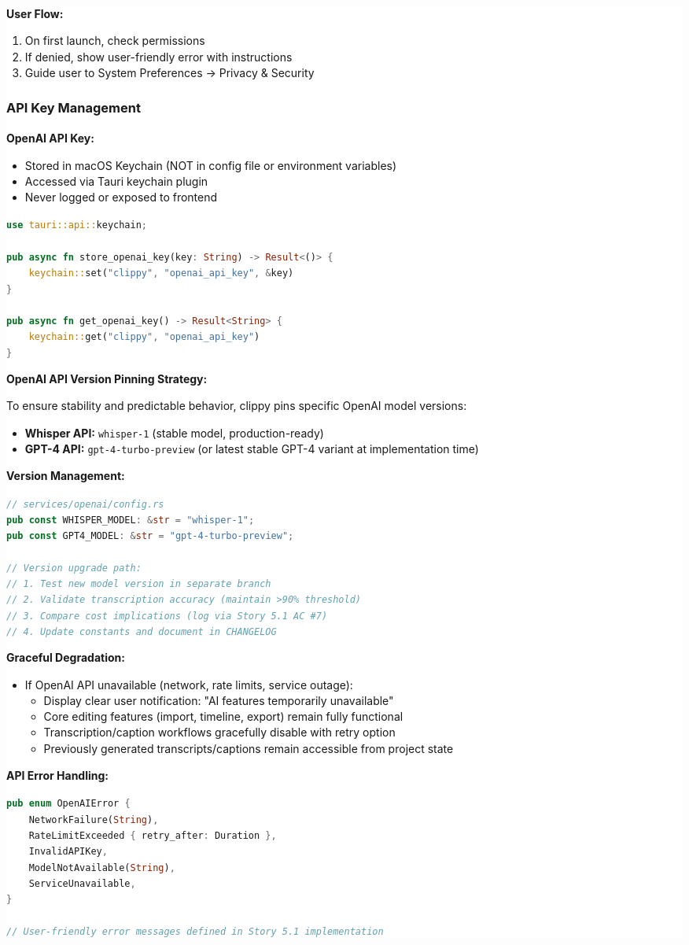**User Flow:**
1. On first launch, check permissions
2. If denied, show user-friendly error with instructions
3. Guide user to System Preferences → Privacy & Security

### API Key Management

**OpenAI API Key:**
- Stored in macOS Keychain (NOT in config file or environment variables)
- Accessed via Tauri keychain plugin
- Never logged or exposed to frontend

```rust
use tauri::api::keychain;

pub async fn store_openai_key(key: String) -> Result<()> {
    keychain::set("clippy", "openai_api_key", &key)
}

pub async fn get_openai_key() -> Result<String> {
    keychain::get("clippy", "openai_api_key")
}
```

**OpenAI API Version Pinning Strategy:**

To ensure stability and predictable behavior, clippy pins specific OpenAI model versions:

- **Whisper API:** `whisper-1` (stable model, production-ready)
- **GPT-4 API:** `gpt-4-turbo-preview` (or latest stable GPT-4 variant at implementation time)

**Version Management:**
```rust
// services/openai/config.rs
pub const WHISPER_MODEL: &str = "whisper-1";
pub const GPT4_MODEL: &str = "gpt-4-turbo-preview";

// Version upgrade path:
// 1. Test new model version in separate branch
// 2. Validate transcription accuracy (maintain >90% threshold)
// 3. Compare cost implications (log via Story 5.1 AC #7)
// 4. Update constants and document in CHANGELOG
```

**Graceful Degradation:**
- If OpenAI API unavailable (network, rate limits, service outage):
  - Display clear user notification: "AI features temporarily unavailable"
  - Core editing features (import, timeline, export) remain fully functional
  - Transcription/caption workflows gracefully disable with retry option
  - Previously generated transcripts/captions remain accessible from project state

**API Error Handling:**
```rust
pub enum OpenAIError {
    NetworkFailure(String),
    RateLimitExceeded { retry_after: Duration },
    InvalidAPIKey,
    ModelNotAvailable(String),
    ServiceUnavailable,
}

// User-friendly error messages defined in Story 5.1 implementation
```
